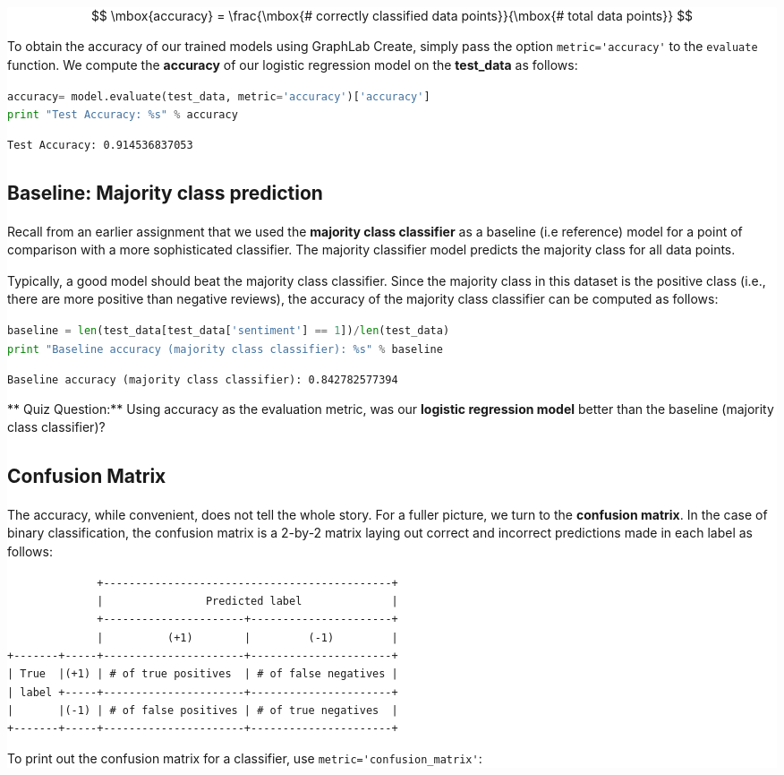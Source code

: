 $$
\mbox{accuracy} = \frac{\mbox{# correctly classified data points}}{\mbox{# total data points}}
$$

To obtain the accuracy of our trained models using GraphLab Create, simply pass the option `metric='accuracy'` to the `evaluate` function. We compute the **accuracy** of our logistic regression model on the **test_data** as follows:


```python
accuracy= model.evaluate(test_data, metric='accuracy')['accuracy']
print "Test Accuracy: %s" % accuracy
```

    Test Accuracy: 0.914536837053
    

## Baseline: Majority class prediction

Recall from an earlier assignment that we used the **majority class classifier** as a baseline (i.e reference) model for a point of comparison with a more sophisticated classifier. The majority classifier model predicts the majority class for all data points. 

Typically, a good model should beat the majority class classifier. Since the majority class in this dataset is the positive class (i.e., there are more positive than negative reviews), the accuracy of the majority class classifier can be computed as follows:


```python
baseline = len(test_data[test_data['sentiment'] == 1])/len(test_data)
print "Baseline accuracy (majority class classifier): %s" % baseline
```

    Baseline accuracy (majority class classifier): 0.842782577394
    

** Quiz Question:** Using accuracy as the evaluation metric, was our **logistic regression model** better than the baseline (majority class classifier)?

## Confusion Matrix

The accuracy, while convenient, does not tell the whole story. For a fuller picture, we turn to the **confusion matrix**. In the case of binary classification, the confusion matrix is a 2-by-2 matrix laying out correct and incorrect predictions made in each label as follows:
```
              +---------------------------------------------+
              |                Predicted label              |
              +----------------------+----------------------+
              |          (+1)        |         (-1)         |
+-------+-----+----------------------+----------------------+
| True  |(+1) | # of true positives  | # of false negatives |
| label +-----+----------------------+----------------------+
|       |(-1) | # of false positives | # of true negatives  |
+-------+-----+----------------------+----------------------+
```
To print out the confusion matrix for a classifier, use `metric='confusion_matrix'`:
